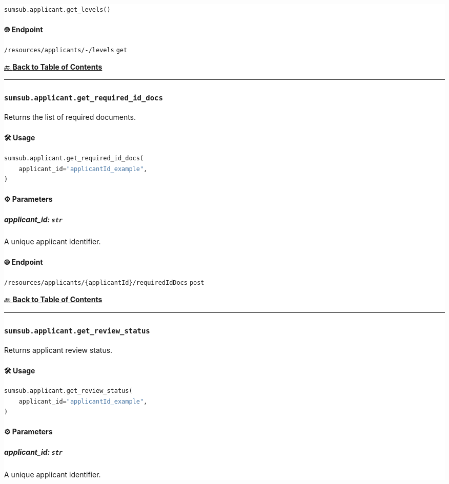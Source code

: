 ```python
sumsub.applicant.get_levels()
```

#### 🌐 Endpoint<a id="🌐-endpoint"></a>

`/resources/applicants/-/levels` `get`

[🔙 **Back to Table of Contents**](#table-of-contents)

---

### `sumsub.applicant.get_required_id_docs`<a id="sumsubapplicantget_required_id_docs"></a>

Returns the list of required documents.

#### 🛠️ Usage<a id="🛠️-usage"></a>

```python
sumsub.applicant.get_required_id_docs(
    applicant_id="applicantId_example",
)
```

#### ⚙️ Parameters<a id="⚙️-parameters"></a>

##### applicant_id: `str`<a id="applicant_id-str"></a>

A unique applicant identifier.

#### 🌐 Endpoint<a id="🌐-endpoint"></a>

`/resources/applicants/{applicantId}/requiredIdDocs` `post`

[🔙 **Back to Table of Contents**](#table-of-contents)

---

### `sumsub.applicant.get_review_status`<a id="sumsubapplicantget_review_status"></a>

Returns applicant review status.

#### 🛠️ Usage<a id="🛠️-usage"></a>

```python
sumsub.applicant.get_review_status(
    applicant_id="applicantId_example",
)
```

#### ⚙️ Parameters<a id="⚙️-parameters"></a>

##### applicant_id: `str`<a id="applicant_id-str"></a>

A unique applicant identifier.
